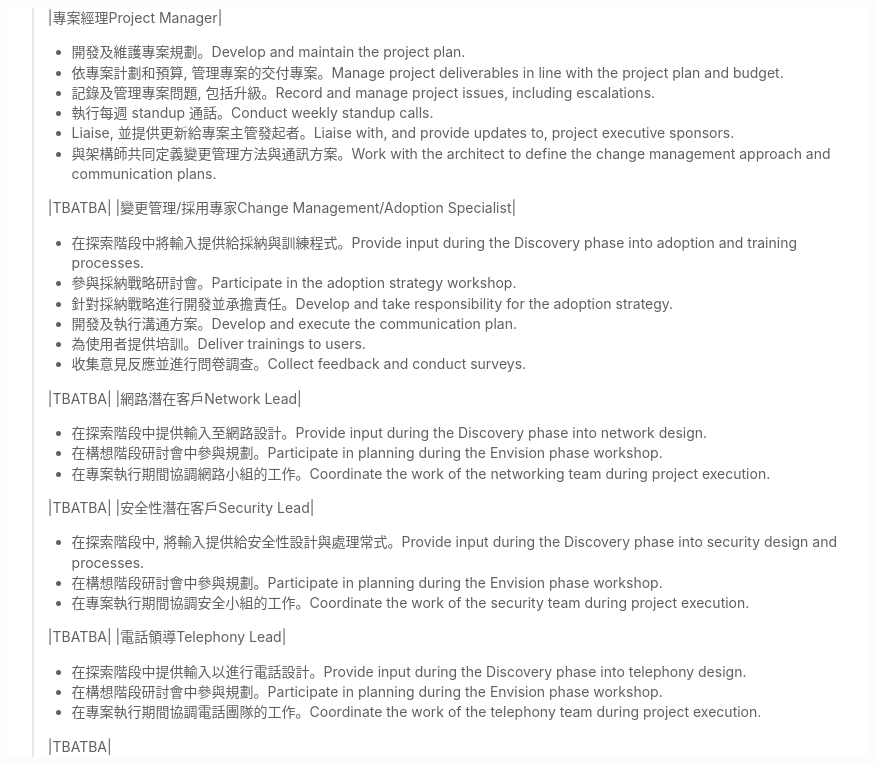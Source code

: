 > |<span data-ttu-id="d87a5-214">專案經理</span><span class="sxs-lookup"><span data-stu-id="d87a5-214">Project Manager</span></span>|<ul><li><span data-ttu-id="d87a5-215">開發及維護專案規劃。</span><span class="sxs-lookup"><span data-stu-id="d87a5-215">Develop and maintain the project plan.</span></span></li><li><span data-ttu-id="d87a5-216">依專案計劃和預算, 管理專案的交付專案。</span><span class="sxs-lookup"><span data-stu-id="d87a5-216">Manage project deliverables in line with the project plan and budget.</span></span></li><li><span data-ttu-id="d87a5-217">記錄及管理專案問題, 包括升級。</span><span class="sxs-lookup"><span data-stu-id="d87a5-217">Record and manage project issues, including escalations.</span></span></li><li><span data-ttu-id="d87a5-218">執行每週 standup 通話。</span><span class="sxs-lookup"><span data-stu-id="d87a5-218">Conduct weekly standup calls.</span></span></li><li><span data-ttu-id="d87a5-219">Liaise, 並提供更新給專案主管發起者。</span><span class="sxs-lookup"><span data-stu-id="d87a5-219">Liaise with, and provide updates to, project executive sponsors.</span></span></li><li><span data-ttu-id="d87a5-220">與架構師共同定義變更管理方法與通訊方案。</span><span class="sxs-lookup"><span data-stu-id="d87a5-220">Work with the architect to define the change management approach and communication plans.</span></span></li></ul>|<span data-ttu-id="d87a5-221">TBA</span><span class="sxs-lookup"><span data-stu-id="d87a5-221">TBA</span></span>|
> |<span data-ttu-id="d87a5-222">變更管理/採用專家</span><span class="sxs-lookup"><span data-stu-id="d87a5-222">Change Management/Adoption Specialist</span></span>|<ul><li><span data-ttu-id="d87a5-223">在探索階段中將輸入提供給採納與訓練程式。</span><span class="sxs-lookup"><span data-stu-id="d87a5-223">Provide input during the Discovery phase into adoption and training processes.</span></span></li><li><span data-ttu-id="d87a5-224">參與採納戰略研討會。</span><span class="sxs-lookup"><span data-stu-id="d87a5-224">Participate in the adoption strategy workshop.</span></span></li><li><span data-ttu-id="d87a5-225">針對採納戰略進行開發並承擔責任。</span><span class="sxs-lookup"><span data-stu-id="d87a5-225">Develop and take responsibility for the adoption strategy.</span></span></li><li><span data-ttu-id="d87a5-226">開發及執行溝通方案。</span><span class="sxs-lookup"><span data-stu-id="d87a5-226">Develop and execute the communication plan.</span></span></li><li><span data-ttu-id="d87a5-227">為使用者提供培訓。</span><span class="sxs-lookup"><span data-stu-id="d87a5-227">Deliver trainings to users.</span></span></li><li><span data-ttu-id="d87a5-228">收集意見反應並進行問卷調查。</span><span class="sxs-lookup"><span data-stu-id="d87a5-228">Collect feedback and conduct surveys.</span></span></li></ul>|<span data-ttu-id="d87a5-229">TBA</span><span class="sxs-lookup"><span data-stu-id="d87a5-229">TBA</span></span>|
> |<span data-ttu-id="d87a5-230">網路潛在客戶</span><span class="sxs-lookup"><span data-stu-id="d87a5-230">Network Lead</span></span>|<ul><li><span data-ttu-id="d87a5-231">在探索階段中提供輸入至網路設計。</span><span class="sxs-lookup"><span data-stu-id="d87a5-231">Provide input during the Discovery phase into network design.</span></span></li><li><span data-ttu-id="d87a5-232">在構想階段研討會中參與規劃。</span><span class="sxs-lookup"><span data-stu-id="d87a5-232">Participate in planning during the Envision phase workshop.</span></span></li><li><span data-ttu-id="d87a5-233">在專案執行期間協調網路小組的工作。</span><span class="sxs-lookup"><span data-stu-id="d87a5-233">Coordinate the work of the networking team during project execution.</span></span></li></ul>|<span data-ttu-id="d87a5-234">TBA</span><span class="sxs-lookup"><span data-stu-id="d87a5-234">TBA</span></span>|
> |<span data-ttu-id="d87a5-235">安全性潛在客戶</span><span class="sxs-lookup"><span data-stu-id="d87a5-235">Security Lead</span></span>|<ul><li><span data-ttu-id="d87a5-236">在探索階段中, 將輸入提供給安全性設計與處理常式。</span><span class="sxs-lookup"><span data-stu-id="d87a5-236">Provide input during the Discovery phase into security design and processes.</span></span></li><li><span data-ttu-id="d87a5-237">在構想階段研討會中參與規劃。</span><span class="sxs-lookup"><span data-stu-id="d87a5-237">Participate in planning during the Envision phase workshop.</span></span></li><li><span data-ttu-id="d87a5-238">在專案執行期間協調安全小組的工作。</span><span class="sxs-lookup"><span data-stu-id="d87a5-238">Coordinate the work of the security team during project execution.</span></span></li></ul>|<span data-ttu-id="d87a5-239">TBA</span><span class="sxs-lookup"><span data-stu-id="d87a5-239">TBA</span></span>|
> |<span data-ttu-id="d87a5-240">電話領導</span><span class="sxs-lookup"><span data-stu-id="d87a5-240">Telephony Lead</span></span>|<ul><li><span data-ttu-id="d87a5-241">在探索階段中提供輸入以進行電話設計。</span><span class="sxs-lookup"><span data-stu-id="d87a5-241">Provide input during the Discovery phase into telephony design.</span></span></li><li><span data-ttu-id="d87a5-242">在構想階段研討會中參與規劃。</span><span class="sxs-lookup"><span data-stu-id="d87a5-242">Participate in planning during the Envision phase workshop.</span></span></li><li><span data-ttu-id="d87a5-243">在專案執行期間協調電話團隊的工作。</span><span class="sxs-lookup"><span data-stu-id="d87a5-243">Coordinate the work of the telephony team during project execution.</span></span></li></ul>|<span data-ttu-id="d87a5-244">TBA</span><span class="sxs-lookup"><span data-stu-id="d87a5-244">TBA</span></span>|